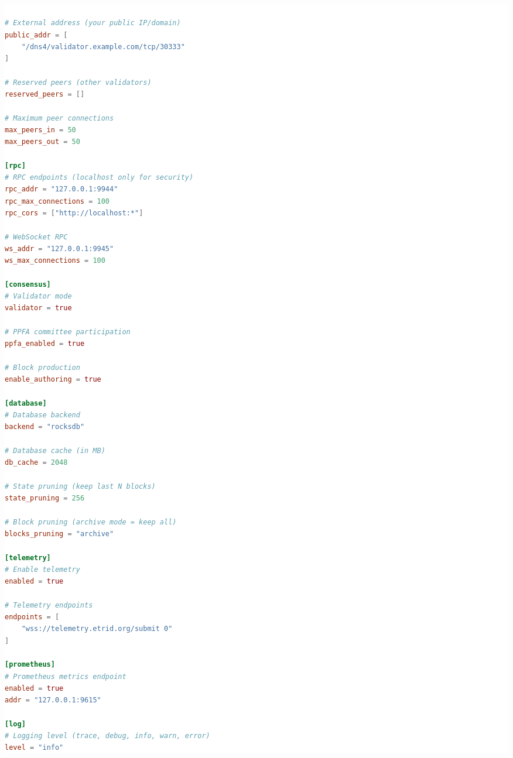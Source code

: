 ```toml

# External address (your public IP/domain)
public_addr = [
    "/dns4/validator.example.com/tcp/30333"
]

# Reserved peers (other validators)
reserved_peers = []

# Maximum peer connections
max_peers_in = 50
max_peers_out = 50

[rpc]
# RPC endpoints (localhost only for security)
rpc_addr = "127.0.0.1:9944"
rpc_max_connections = 100
rpc_cors = ["http://localhost:*"]

# WebSocket RPC
ws_addr = "127.0.0.1:9945"
ws_max_connections = 100

[consensus]
# Validator mode
validator = true

# PPFA committee participation
ppfa_enabled = true

# Block production
enable_authoring = true

[database]
# Database backend
backend = "rocksdb"

# Database cache (in MB)
db_cache = 2048

# State pruning (keep last N blocks)
state_pruning = 256

# Block pruning (archive mode = keep all)
blocks_pruning = "archive"

[telemetry]
# Enable telemetry
enabled = true

# Telemetry endpoints
endpoints = [
    "wss://telemetry.etrid.org/submit 0"
]

[prometheus]
# Prometheus metrics endpoint
enabled = true
addr = "127.0.0.1:9615"

[log]
# Logging level (trace, debug, info, warn, error)
level = "info"
```